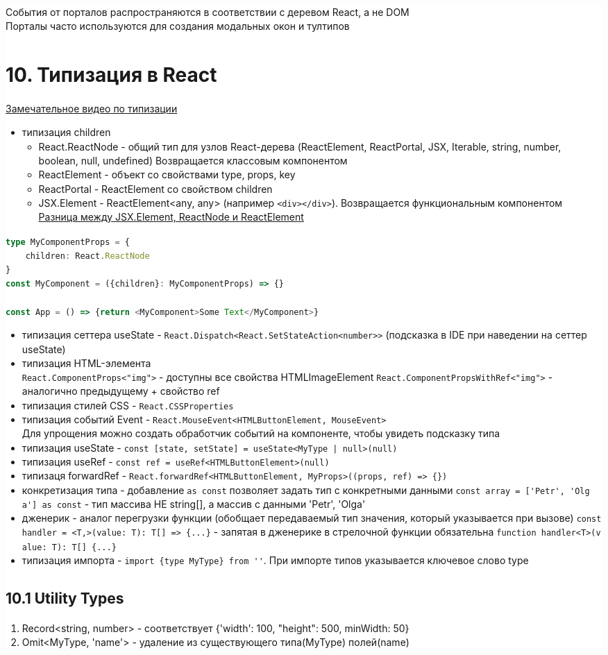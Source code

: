 События от порталов распространяются в соответствии с деревом React, а не DOM  
Порталы часто используются для создания модальных окон и тултипов   

# 10. Типизация в React

[Замечательное видео по типизации](https://www.youtube.com/watch?v=TPACABQTHvM) 

* типизация children
	* React.ReactNode - общий тип для узлов React-дерева (ReactElement, ReactPortal, JSX, Iterable<ReactNode>, string, number, boolean, null, undefined)
	Возвращается классовым компонентом 
	* ReactElement - объект со свойствами type, props, key
	* ReactPortal - ReactElement со свойством children 
	* JSX.Element - ReactElement<any, any> (например `<div></div>`). Возвращается функциональным компонентом
[Разница между JSX.Element, ReactNode и ReactElement](https://stackoverflow.com/questions/58123398/when-to-use-jsx-element-vs-reactnode-vs-reactelement)  

```typescript
type MyComponentProps = {
	children: React.ReactNode
}
const MyComponent = ({children}: MyComponentProps) => {}

const App = () => {return <MyComponent>Some Text</MyComponent>}
```
* типизация сеттера useState - `React.Dispatch<React.SetStateAction<number>>` (подсказка в IDE при наведении на сеттер useState)
* типизация HTML-элемента  
	`React.ComponentProps<"img">` - доступны все свойства HTMLImageElement
	`React.ComponentPropsWithRef<"img">` - аналогично предыдущему + свойство ref
* типизация стилей CSS - `React.CSSProperties`
* типизация событий Event - `React.MouseEvent<HTMLButtonElement, MouseEvent>`  
	Для упрощения можно создать обработчик событий на компоненте, чтобы увидеть подсказку типа
* типизация useState - `const [state, setState] = useState<MyType | null>(null)`
* типизация useRef - `const ref = useRef<HTMLButtonElement>(null)`
* типизаця forwardRef - `React.forwardRef<HTMLButtonElement, MyProps>((props, ref) => {})`
* конкретизация типа - добавление `as const` позволяет задать тип с конкретными данными
	`const array = ['Petr', 'Olga'] as const` - тип массива НЕ string[], а массив с данными 'Petr', 'Olga'
* дженерик - аналог перегрузки функции (обобщает передаваемый тип значения, который указывается при вызове)
	`const handler = <T,>(value: T): T[] => {...}` - запятая в дженерике в стрелочной функции обязательна
	`function handler<T>(value: T): T[] {...}`
* типизация импорта - `import {type MyType} from ''`. При импорте типов указывается ключевое слово type
	
## 10.1 Utility Types

1. Record<string, number> - соответствует {'width': 100, "height": 500, minWidth: 50}
2. Omit<MyType, 'name'> - удаление из существующего типа(MyType) полей(name)
